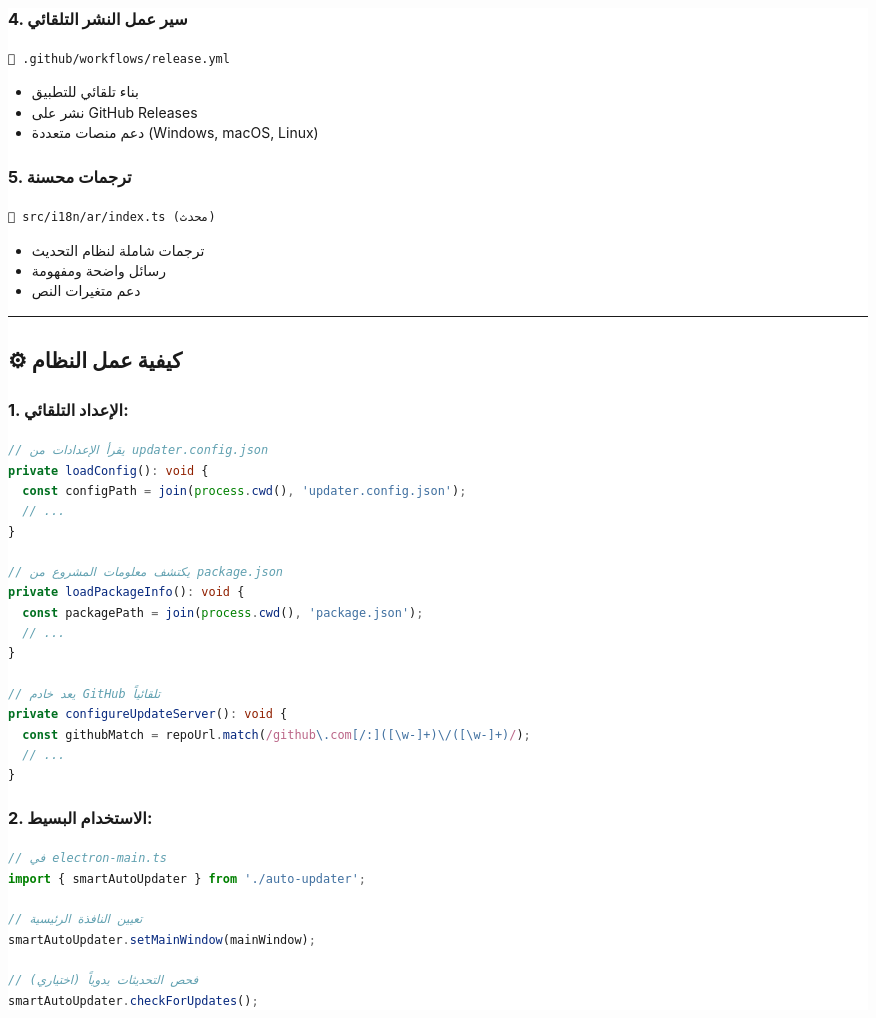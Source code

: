 ### **4. سير عمل النشر التلقائي**
```
📄 .github/workflows/release.yml
```
- بناء تلقائي للتطبيق
- نشر على GitHub Releases
- دعم منصات متعددة (Windows, macOS, Linux)

### **5. ترجمات محسنة**
```
📄 src/i18n/ar/index.ts (محدث)
```
- ترجمات شاملة لنظام التحديث
- رسائل واضحة ومفهومة
- دعم متغيرات النص

---

## ⚙️ كيفية عمل النظام

### **1. الإعداد التلقائي:**
```typescript
// يقرأ الإعدادات من updater.config.json
private loadConfig(): void {
  const configPath = join(process.cwd(), 'updater.config.json');
  // ...
}

// يكتشف معلومات المشروع من package.json
private loadPackageInfo(): void {
  const packagePath = join(process.cwd(), 'package.json');
  // ...
}

// يعد خادم GitHub تلقائياً
private configureUpdateServer(): void {
  const githubMatch = repoUrl.match(/github\.com[/:]([\w-]+)\/([\w-]+)/);
  // ...
}
```

### **2. الاستخدام البسيط:**
```typescript
// في electron-main.ts
import { smartAutoUpdater } from './auto-updater';

// تعيين النافذة الرئيسية
smartAutoUpdater.setMainWindow(mainWindow);

// فحص التحديثات يدوياً (اختياري)
smartAutoUpdater.checkForUpdates();
```
